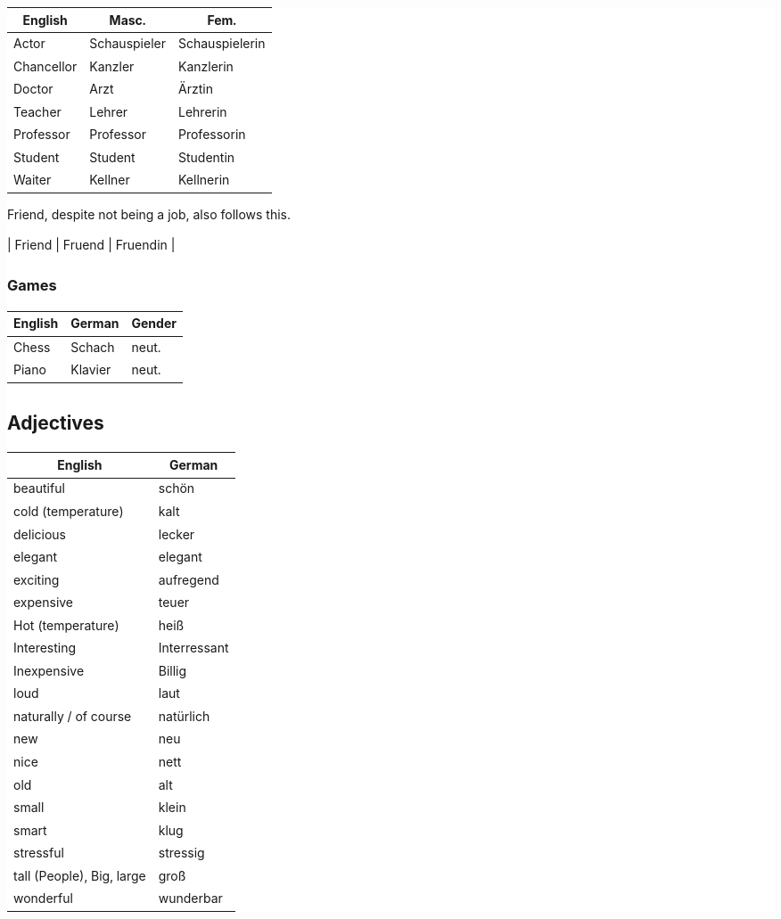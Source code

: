 | English | Masc. | Fem. |
|---------|-------|------|
| Actor | Schauspieler | Schauspielerin |
| Chancellor | Kanzler | Kanzlerin |
| Doctor | Arzt | Ärztin |
| Teacher | Lehrer | Lehrerin |
| Professor | Professor | Professorin |
| Student | Student | Studentin |
| Waiter | Kellner | Kellnerin |

Friend, despite not being a job, also follows this.

| Friend | Fruend | Fruendin |

### Games

| English | German | Gender |
|---------|--------|--------|
| Chess | Schach | neut. |
| Piano | Klavier | neut. |

## Adjectives

| English | German |
|---------|--------|
| beautiful | schön |
| cold (temperature) | kalt |
| delicious | lecker |
| elegant | elegant |
| exciting | aufregend |
| expensive | teuer |
| Hot (temperature) | heiß |
| Interesting | Interressant |
| Inexpensive | Billig |
| loud | laut |
| naturally / of course | natürlich |
| new | neu |
| nice | nett |
| old | alt |
| small | klein |
| smart | klug |
| stressful | stressig |
| tall (People), Big, large | groß |
| wonderful | wunderbar |
